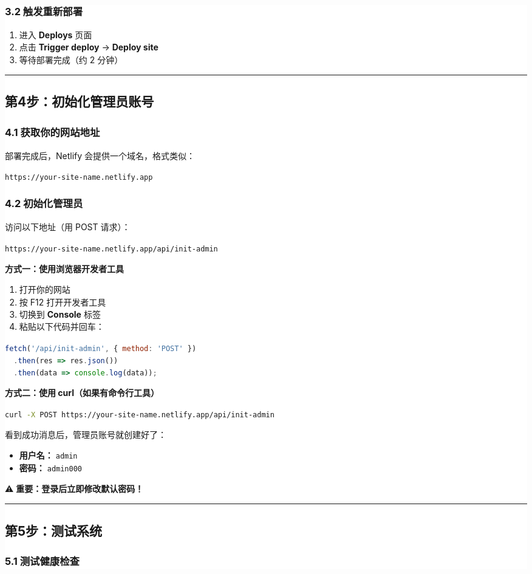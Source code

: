 ### 3.2 触发重新部署

1. 进入 **Deploys** 页面
2. 点击 **Trigger deploy** → **Deploy site**
3. 等待部署完成（约 2 分钟）

---

## 第4步：初始化管理员账号

### 4.1 获取你的网站地址

部署完成后，Netlify 会提供一个域名，格式类似：
```
https://your-site-name.netlify.app
```

### 4.2 初始化管理员

访问以下地址（用 POST 请求）：
```
https://your-site-name.netlify.app/api/init-admin
```

**方式一：使用浏览器开发者工具**

1. 打开你的网站
2. 按 F12 打开开发者工具
3. 切换到 **Console** 标签
4. 粘贴以下代码并回车：

```javascript
fetch('/api/init-admin', { method: 'POST' })
  .then(res => res.json())
  .then(data => console.log(data));
```

**方式二：使用 curl（如果有命令行工具）**

```bash
curl -X POST https://your-site-name.netlify.app/api/init-admin
```

看到成功消息后，管理员账号就创建好了：
- **用户名：** `admin`
- **密码：** `admin000`

⚠️ **重要：登录后立即修改默认密码！**

---

## 第5步：测试系统

### 5.1 测试健康检查
